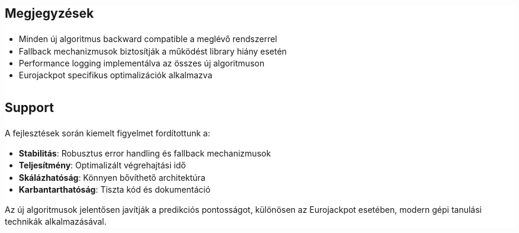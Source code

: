 ## Megjegyzések

- Minden új algoritmus backward compatible a meglévő rendszerrel
- Fallback mechanizmusok biztosítják a működést library hiány esetén
- Performance logging implementálva az összes új algoritmuson
- Eurojackpot specifikus optimalizációk alkalmazva

## Support

A fejlesztések során kiemelt figyelmet fordítottunk a:
- **Stabilitás**: Robusztus error handling és fallback mechanizmusok
- **Teljesítmény**: Optimalizált végrehajtási idő
- **Skálázhatóság**: Könnyen bővíthető architektúra
- **Karbantarthatóság**: Tiszta kód és dokumentáció

Az új algoritmusok jelentősen javítják a predikciós pontosságot, különösen az Eurojackpot esetében, modern gépi tanulási technikák alkalmazásával. 